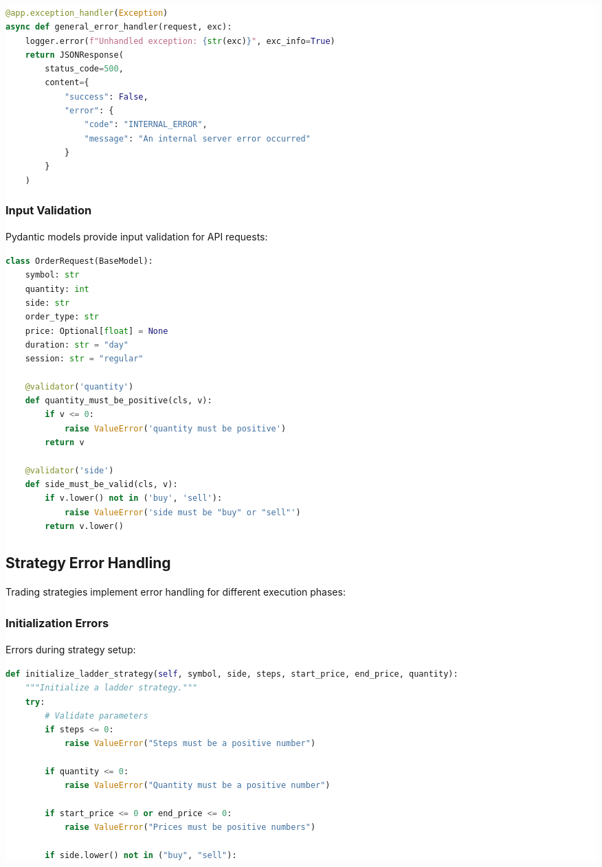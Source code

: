 ```python
@app.exception_handler(Exception)
async def general_error_handler(request, exc):
    logger.error(f"Unhandled exception: {str(exc)}", exc_info=True)
    return JSONResponse(
        status_code=500,
        content={
            "success": False,
            "error": {
                "code": "INTERNAL_ERROR",
                "message": "An internal server error occurred"
            }
        }
    )
```

### Input Validation

Pydantic models provide input validation for API requests:

```python
class OrderRequest(BaseModel):
    symbol: str
    quantity: int
    side: str
    order_type: str
    price: Optional[float] = None
    duration: str = "day"
    session: str = "regular"
    
    @validator('quantity')
    def quantity_must_be_positive(cls, v):
        if v <= 0:
            raise ValueError('quantity must be positive')
        return v
    
    @validator('side')
    def side_must_be_valid(cls, v):
        if v.lower() not in ('buy', 'sell'):
            raise ValueError('side must be "buy" or "sell"')
        return v.lower()
```

## Strategy Error Handling

Trading strategies implement error handling for different execution phases:

### Initialization Errors

Errors during strategy setup:

```python
def initialize_ladder_strategy(self, symbol, side, steps, start_price, end_price, quantity):
    """Initialize a ladder strategy."""
    try:
        # Validate parameters
        if steps <= 0:
            raise ValueError("Steps must be a positive number")
        
        if quantity <= 0:
            raise ValueError("Quantity must be a positive number")
        
        if start_price <= 0 or end_price <= 0:
            raise ValueError("Prices must be positive numbers")
        
        if side.lower() not in ("buy", "sell"):
```